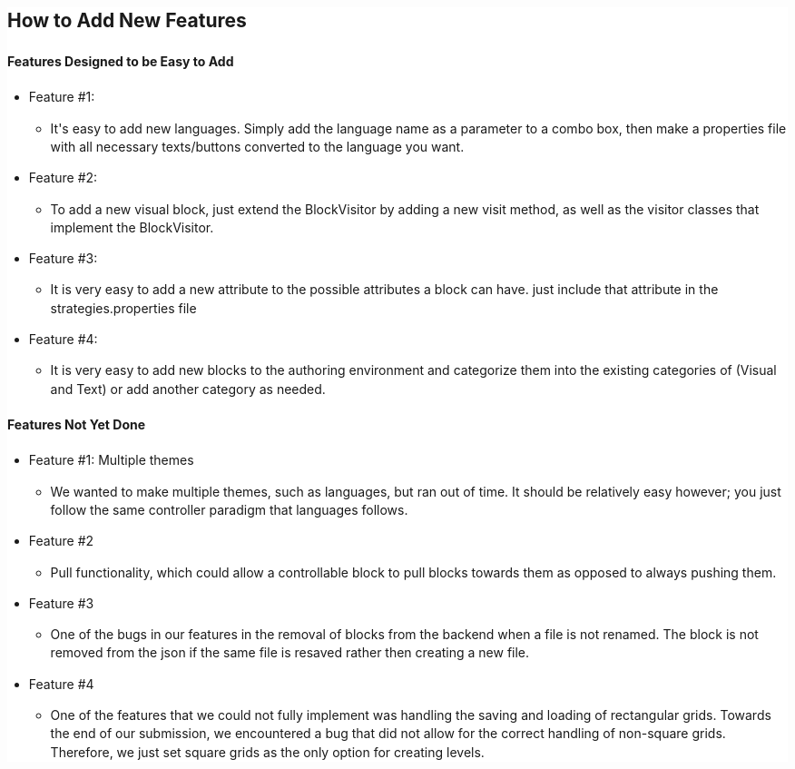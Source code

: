 ## How to Add New Features

#### Features Designed to be Easy to Add

* Feature #1:
    * It's easy to add new languages. Simply add the language name as a parameter to a combo box,
      then make a properties file with all necessary texts/buttons converted to the language you
      want.

* Feature #2:
    * To add a new visual block, just extend the BlockVisitor by adding a new visit method, as well
      as the
      visitor classes that implement the BlockVisitor.

* Feature #3:
    * It is very easy to add a new attribute to the possible attributes a block can have. just
      include that attribute in the strategies.properties file

* Feature #4:
    * It is very easy to add new blocks to the authoring environment and categorize them into the
      existing categories of (Visual and Text) or add another category as needed.

#### Features Not Yet Done

* Feature #1: Multiple themes
    * We wanted to make multiple themes, such as languages, but ran out of time. It should be
      relatively
      easy however; you just follow the same controller paradigm that languages follows.

* Feature #2
    * Pull functionality, which could allow a controllable block to pull blocks towards them as
      opposed to
      always pushing them.

* Feature #3
    * One of the bugs in our features in the removal of blocks from the backend when a file is not
      renamed.
      The block is not removed from the json if the same file is resaved rather then creating a new
      file.

* Feature #4
    * One of the features that we could not fully implement was handling the saving and loading of
      rectangular grids. Towards the end of our submission, we encountered a bug that did not allow
      for the correct handling of non-square grids. Therefore, we just set square grids as the only
      option for creating levels.
 